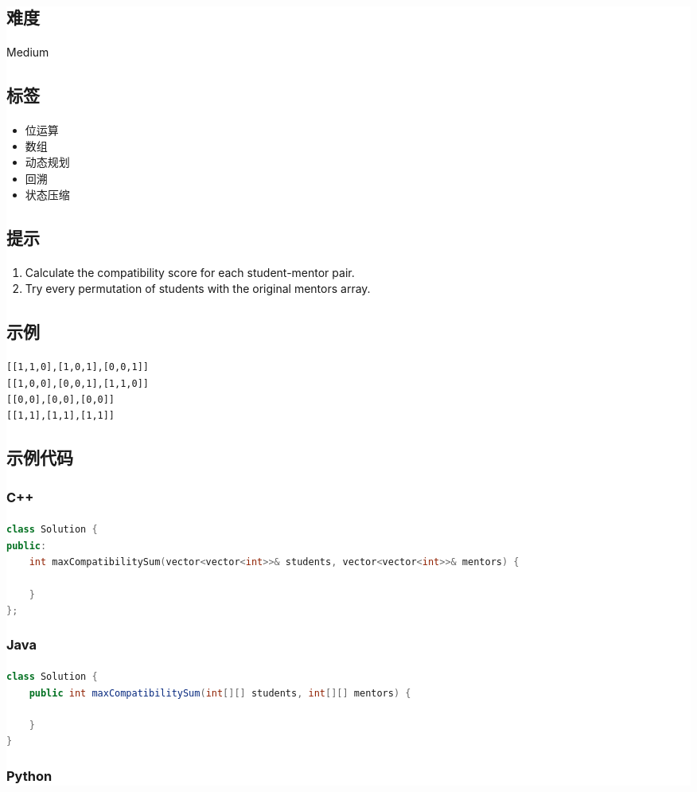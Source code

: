 
## 难度

Medium

## 标签

- 位运算
- 数组
- 动态规划
- 回溯
- 状态压缩

## 提示

1. Calculate the compatibility score for each student-mentor pair.
2. Try every permutation of students with the original mentors array.

## 示例

```
[[1,1,0],[1,0,1],[0,0,1]]
[[1,0,0],[0,0,1],[1,1,0]]
[[0,0],[0,0],[0,0]]
[[1,1],[1,1],[1,1]]
```

## 示例代码

### C++

```cpp
class Solution {
public:
    int maxCompatibilitySum(vector<vector<int>>& students, vector<vector<int>>& mentors) {
        
    }
};
```

### Java

```java
class Solution {
    public int maxCompatibilitySum(int[][] students, int[][] mentors) {
        
    }
}
```

### Python
